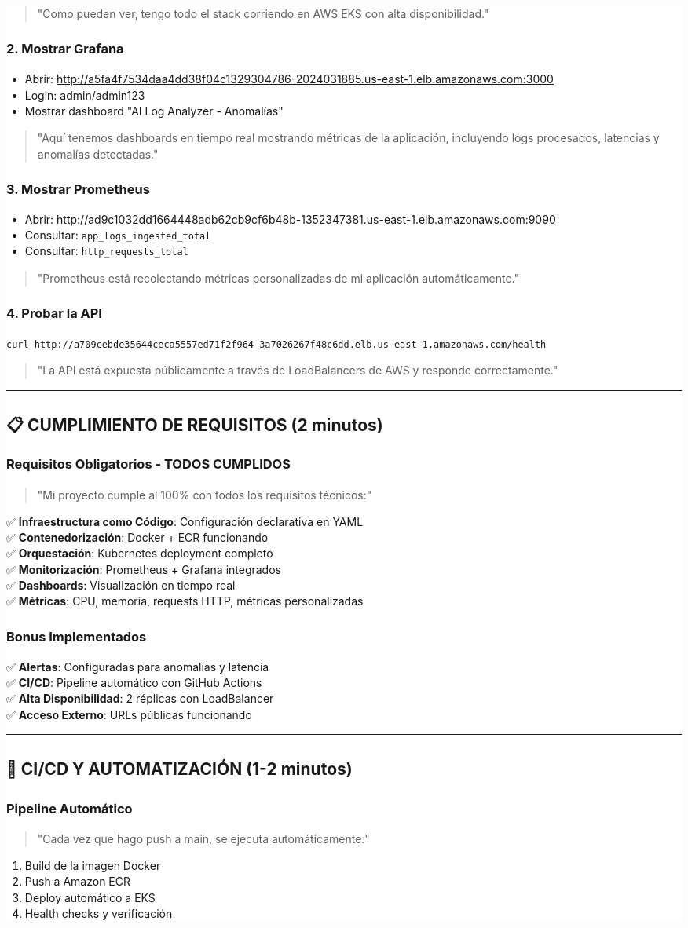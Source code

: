 > "Como pueden ver, tengo todo el stack corriendo en AWS EKS con alta disponibilidad."

### **2. Mostrar Grafana**
- Abrir: http://a5fa4f7534daa4dd38f04c1329304786-2024031885.us-east-1.elb.amazonaws.com:3000
- Login: admin/admin123
- Mostrar dashboard "AI Log Analyzer - Anomalías"

> "Aquí tenemos dashboards en tiempo real mostrando métricas de la aplicación, incluyendo logs procesados, latencias y anomalías detectadas."

### **3. Mostrar Prometheus**
- Abrir: http://ad9c1032dd1664448adb62cb9cf6b48b-1352347381.us-east-1.elb.amazonaws.com:9090
- Consultar: `app_logs_ingested_total`
- Consultar: `http_requests_total`

> "Prometheus está recolectando métricas personalizadas de mi aplicación automáticamente."

### **4. Probar la API**
```bash
curl http://a709cebde35644ceca5557ed71f2f964-3a7026267f48c6dd.elb.us-east-1.amazonaws.com/health
```

> "La API está expuesta públicamente a través de LoadBalancers de AWS y responde correctamente."

---

## 📋 **CUMPLIMIENTO DE REQUISITOS (2 minutos)**

### **Requisitos Obligatorios - TODOS CUMPLIDOS**
> "Mi proyecto cumple al 100% con todos los requisitos técnicos:"

✅ **Infraestructura como Código**: Configuración declarativa en YAML  
✅ **Contenedorización**: Docker + ECR funcionando  
✅ **Orquestación**: Kubernetes deployment completo  
✅ **Monitorización**: Prometheus + Grafana integrados  
✅ **Dashboards**: Visualización en tiempo real  
✅ **Métricas**: CPU, memoria, requests HTTP, métricas personalizadas  

### **Bonus Implementados**
✅ **Alertas**: Configuradas para anomalías y latencia  
✅ **CI/CD**: Pipeline automático con GitHub Actions  
✅ **Alta Disponibilidad**: 2 réplicas con LoadBalancer  
✅ **Acceso Externo**: URLs públicas funcionando  

---

## 🔄 **CI/CD Y AUTOMATIZACIÓN (1-2 minutos)**

### **Pipeline Automático**
> "Cada vez que hago push a main, se ejecuta automáticamente:"
1. Build de la imagen Docker
2. Push a Amazon ECR
3. Deploy automático a EKS
4. Health checks y verificación
